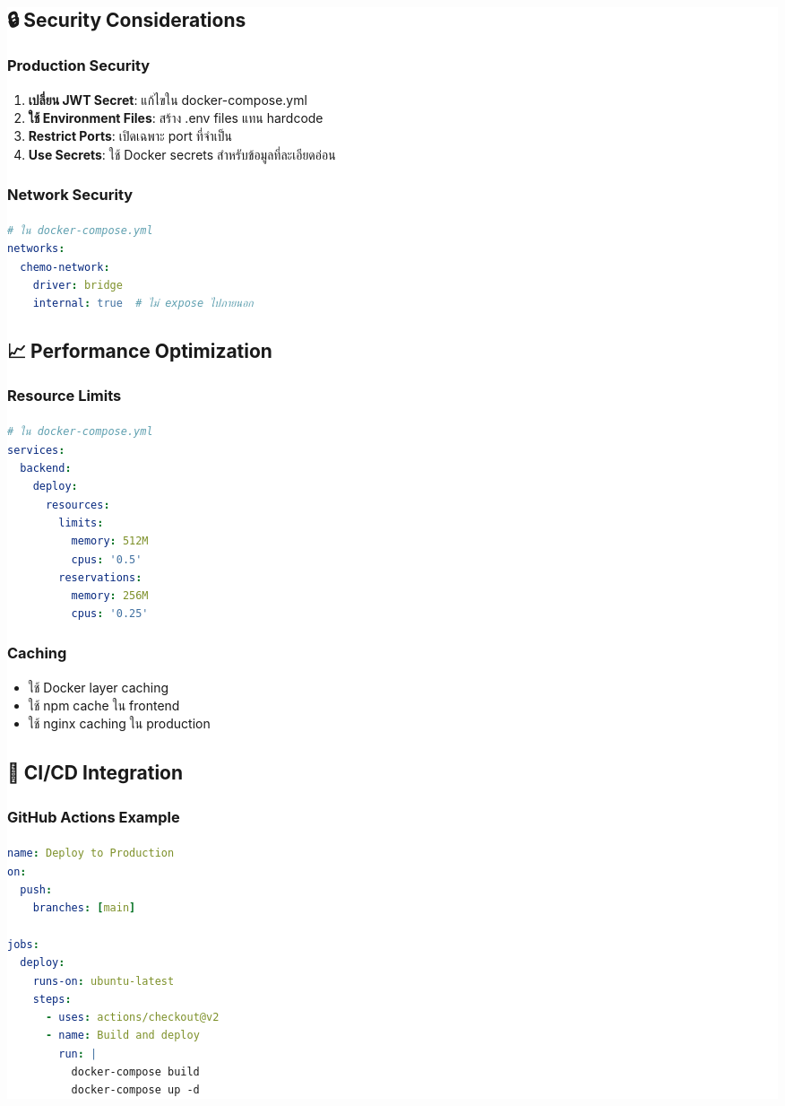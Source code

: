 ## 🔒 Security Considerations

### Production Security
1. **เปลี่ยน JWT Secret**: แก้ไขใน docker-compose.yml
2. **ใช้ Environment Files**: สร้าง .env files แทน hardcode
3. **Restrict Ports**: เปิดเฉพาะ port ที่จำเป็น
4. **Use Secrets**: ใช้ Docker secrets สำหรับข้อมูลที่ละเอียดอ่อน

### Network Security
```yaml
# ใน docker-compose.yml
networks:
  chemo-network:
    driver: bridge
    internal: true  # ไม่ expose ไปภายนอก
```

## 📈 Performance Optimization

### Resource Limits
```yaml
# ใน docker-compose.yml
services:
  backend:
    deploy:
      resources:
        limits:
          memory: 512M
          cpus: '0.5'
        reservations:
          memory: 256M
          cpus: '0.25'
```

### Caching
- ใช้ Docker layer caching
- ใช้ npm cache ใน frontend
- ใช้ nginx caching ใน production

## 🔄 CI/CD Integration

### GitHub Actions Example
```yaml
name: Deploy to Production
on:
  push:
    branches: [main]

jobs:
  deploy:
    runs-on: ubuntu-latest
    steps:
      - uses: actions/checkout@v2
      - name: Build and deploy
        run: |
          docker-compose build
          docker-compose up -d
```
